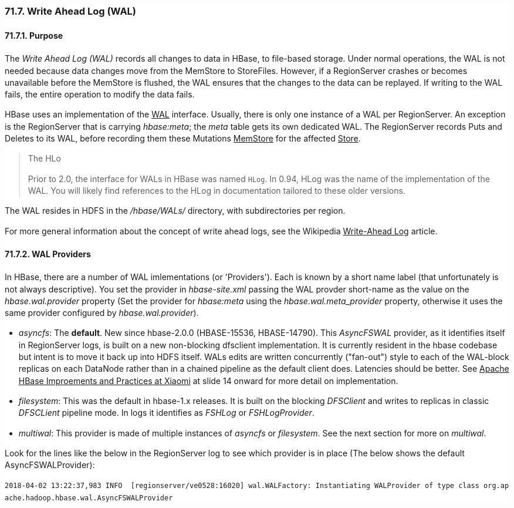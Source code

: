 ### 71.7\. Write Ahead Log (WAL)

#### 71.7.1\. Purpose

The _Write Ahead Log (WAL)_ records all changes to data in HBase, to file-based storage. Under normal operations, the WAL is not needed because data changes move from the MemStore to StoreFiles. However, if a RegionServer crashes or becomes unavailable before the MemStore is flushed, the WAL ensures that the changes to the data can be replayed. If writing to the WAL fails, the entire operation to modify the data fails.

HBase uses an implementation of the [WAL](https://hbase.apache.org/devapidocs/org/apache/hadoop/hbase/wal/WAL.html) interface. Usually, there is only one instance of a WAL per RegionServer. An exception is the RegionServer that is carrying _hbase:meta_; the _meta_ table gets its own dedicated WAL. The RegionServer records Puts and Deletes to its WAL, before recording them these Mutations [MemStore](#store.memstore) for the affected [Store](#store).

> The HLo
>
> Prior to 2.0, the interface for WALs in HBase was named `HLog`. In 0.94, HLog was the name of the implementation of the WAL. You will likely find references to the HLog in documentation tailored to these older versions.

The WAL resides in HDFS in the _/hbase/WALs/_ directory, with subdirectories per region.

For more general information about the concept of write ahead logs, see the Wikipedia [Write-Ahead Log](http://en.wikipedia.org/wiki/Write-ahead_logging) article.

#### 71.7.2\. WAL Providers

In HBase, there are a number of WAL imlementations (or 'Providers'). Each is known by a short name label (that unfortunately is not always descriptive). You set the provider in _hbase-site.xml_ passing the WAL provder short-name as the value on the _hbase.wal.provider_ property (Set the provider for _hbase:meta_ using the _hbase.wal.meta_provider_ property, otherwise it uses the same provider configured by _hbase.wal.provider_).

*   _asyncfs_: The **default**. New since hbase-2.0.0 (HBASE-15536, HBASE-14790). This _AsyncFSWAL_ provider, as it identifies itself in RegionServer logs, is built on a new non-blocking dfsclient implementation. It is currently resident in the hbase codebase but intent is to move it back up into HDFS itself. WALs edits are written concurrently ("fan-out") style to each of the WAL-block replicas on each DataNode rather than in a chained pipeline as the default client does. Latencies should be better. See [Apache HBase Improements and Practices at Xiaomi](https://www.slideshare.net/HBaseCon/apache-hbase-improvements-and-practices-at-xiaomi) at slide 14 onward for more detail on implementation.

*   _filesystem_: This was the default in hbase-1.x releases. It is built on the blocking _DFSClient_ and writes to replicas in classic _DFSCLient_ pipeline mode. In logs it identifies as _FSHLog_ or _FSHLogProvider_.

*   _multiwal_: This provider is made of multiple instances of _asyncfs_ or _filesystem_. See the next section for more on _multiwal_.

Look for the lines like the below in the RegionServer log to see which provider is in place (The below shows the default AsyncFSWALProvider):

```
2018-04-02 13:22:37,983 INFO  [regionserver/ve0528:16020] wal.WALFactory: Instantiating WALProvider of type class org.apache.hadoop.hbase.wal.AsyncFSWALProvider
```

